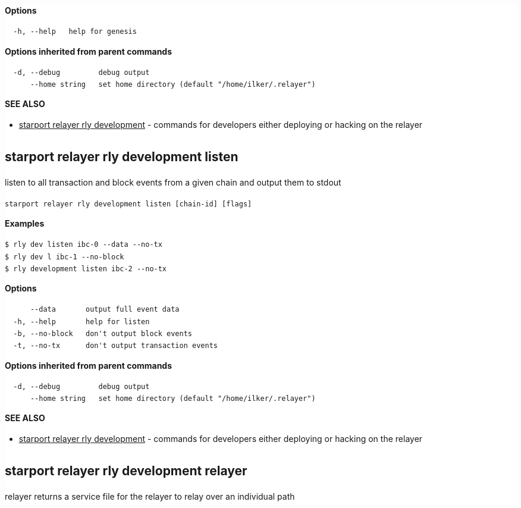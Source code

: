 **Options**

```
  -h, --help   help for genesis
```

**Options inherited from parent commands**

```
  -d, --debug         debug output
      --home string   set home directory (default "/home/ilker/.relayer")
```

**SEE ALSO**

* [starport relayer rly development](#starport-relayer-rly-development)	 - commands for developers either deploying or hacking on the relayer


## starport relayer rly development listen

listen to all transaction and block events from a given chain and output them to stdout

```
starport relayer rly development listen [chain-id] [flags]
```

**Examples**

```
$ rly dev listen ibc-0 --data --no-tx
$ rly dev l ibc-1 --no-block
$ rly development listen ibc-2 --no-tx
```

**Options**

```
      --data       output full event data
  -h, --help       help for listen
  -b, --no-block   don't output block events
  -t, --no-tx      don't output transaction events
```

**Options inherited from parent commands**

```
  -d, --debug         debug output
      --home string   set home directory (default "/home/ilker/.relayer")
```

**SEE ALSO**

* [starport relayer rly development](#starport-relayer-rly-development)	 - commands for developers either deploying or hacking on the relayer


## starport relayer rly development relayer

relayer returns a service file for the relayer to relay over an individual path
